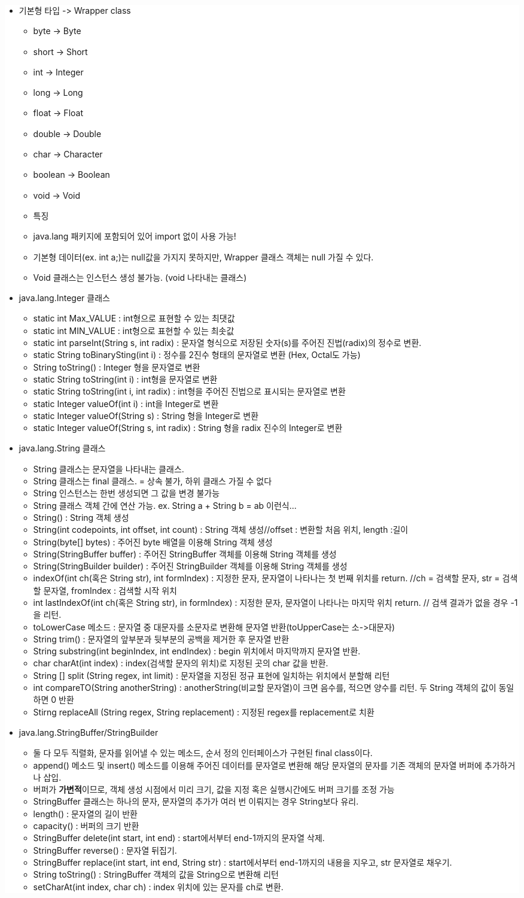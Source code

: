 * 기본형 타입 -> Wrapper class   
  - byte -> Byte   
  - short -> Short   
  - int -> Integer   
  - long -> Long   
  - float -> Float   
  - double -> Double   
  - char -> Character   
  - boolean -> Boolean   
  - void -> Void   
  
  - 특징   
  - java.lang 패키지에 포함되어 있어 import 없이 사용 가능!   
  - 기본형 데이터(ex. int a;)는 null값을 가지지 못하지만, Wrapper 클래스 객체는 null 가질 수 있다.   
  - Void 클래스는 인스턴스 생성 불가능. (void 나타내는 클래스)   
  
* java.lang.Integer 클래스   
  - static int Max_VALUE : int형으로 표현할 수 있는 최댓값   
  - static int MIN_VALUE : int형으로 표현할 수 있는 최솟값   
  - static int parseInt(String s, int radix) : 문자열 형식으로 저장된 숫자(s)를 주어진 진법(radix)의 정수로 변환.   
  - static String toBinarySting(int i) : 정수를 2진수 형태의 문자열로 변환 (Hex, Octal도 가능)   
  - String toString() : Integer 형을 문자열로 변환   
  - static String toString(int i) : int형을 문자열로 변환
  - static String toString(int i, int radix) : int형을 주어진 진법으로 표시되는 문자열로 변환   
  - static Integer valueOf(int i) : int을 Integer로 변환   
  - static Integer valueOf(String s) : String 형을 Integer로 변환   
  - static Integer valueOf(String s, int radix) : String 형을 radix 진수의 Integer로 변환   
  
* java.lang.String 클래스   
  - String 클래스는 문자열을 나타내는 클래스.   
  - String 클래스는 final 클래스. = 상속 불가, 하위 클래스 가질 수 없다   
  - String 인스턴스는 한번 생성되면 그 값을 변경 불가능   
  - String 클래스 객체 간에 연산 가능. ex. String a + String b = ab 이런식...    
  - String() : String 객체 생성    
  - String(int codepoints, int offset, int count) : String 객체 생성//offset : 변환할 처음 위치, length :길이   
  - String(byte[] bytes) : 주어진 byte 배열을 이용해 String 객체 생성   
  - String(StringBuffer buffer) : 주어진 StringBuffer 객체를 이용해 String 객체를 생성   
  - String(StringBuilder builder) : 주어진 StringBuilder 객체를 이용해 String 객체를 생성   
  - indexOf(int ch(혹은 String str), int formIndex) : 지정한 문자, 문자열이 나타나는 첫 번째 위치를 return. //ch = 검색할 문자, str = 검색할 문자열, fromIndex : 검색할 시작 위치   
  - int lastIndexOf(int ch(혹은 String str), in formIndex) : 지정한 문자, 문자열이 나타나는 마지막 위치 return. // 검색 결과가 없을 경우 -1을 리턴.   
  - toLowerCase 메소드 : 문자열 중 대문자를 소문자로 변환해 문자열 반환(toUpperCase는 소->대문자)   
  - String trim() : 문자열의 앞부분과 뒷부분의 공백을 제거한 후 문자열 반환   
  - String substring(int beginIndex, int endIndex) : begin 위치에서 마지막까지 문자열 반환.   
  - char charAt(int index) : index(검색할 문자의 위치)로 지정된 곳의 char 값을 반환.   
  - String [] split (String regex, int limit) : 문자열을 지정된 정규 표현에 일치하는 위치에서 분할해 리턴   
  - int compareTO(String anotherString) : anotherString(비교할 문자열)이 크면 음수를, 적으면 양수를 리턴. 두 String 객체의 값이 동일하면 0 반환   
  - Stirng replaceAll (String regex, String replacement) : 지정된 regex를 replacement로 치환   
  
* java.lang.StringBuffer/StringBuilder   
  - 둘 다 모두 직렬화, 문자를 읽어낼 수 있는 메소드, 순서 정의 인터페이스가 구현된 final class이다.   
  - append() 메소드 및 insert() 메소드를 이용해 주어진 데이터를 문자열로 변환해 해당 문자열의 문자를 기존 객체의 문자열 버퍼에 추가하거나 삽입.   
  - 버퍼가 **가변적**이므로, 객체 생성 시점에서 미리 크기, 값을 지정 혹은 실행시간에도 버퍼 크기를 조정 가능   
  - StringBuffer 클래스는 하나의 문자, 문자열의 추가가 여러 번 이뤄지는 경우 String보다 유리.   
  - length() : 문자열의 길이 반환   
  - capacity() : 버퍼의 크기 반환   
  - StringBuffer delete(int start, int end) : start에서부터 end-1까지의 문자열 삭제.   
  - StringBuffer reverse() : 문자열 뒤집기.   
  - StringBuffer replace(int start, int end, String str) : start에서부터 end-1까지의 내용을 지우고, str 문자열로 채우기.   
  - String toString() : StringBuffer 객체의 값을 String으로 변환해 리턴   
  - setCharAt(int index, char ch) : index 위치에 있는 문자를 ch로 변환.   
  